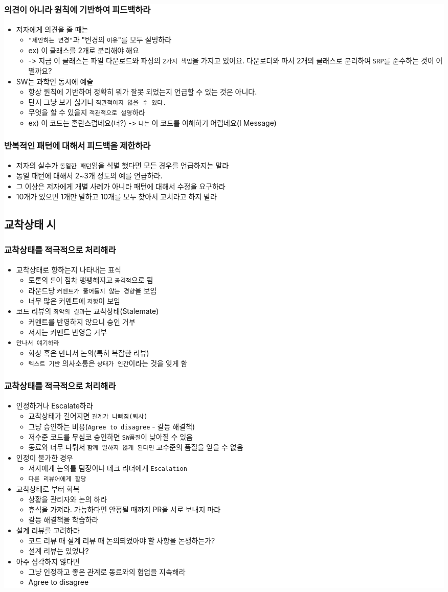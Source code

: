### 의견이 아니라 원칙에 기반하여 피드백하라

* 저자에게 의견을 줄 때는
  * `"제안하는 변경"`과 "변경의 `이유`"를 모두 설명하라
  * ex) 이 클래스를 2개로 분리해야 해요
  * -> 지금 이 클래스는 파일 다운로드와 파싱의 `2가지 책임`을 가지고 있어요. 다운로더와 파서 2개의 클래스로 분리하여 `SRP`를 준수하는 것이 어떨까요?
* SW는 과학인 동시에 예술
  * 항상 원칙에 기반하여 정확히 뭐가 잘못 되었는지 언급할 수 있는 것은 아니다.
  * 단지 그냥 보기 싫거나 `직관적이지 않을 수 있다.`
  * 무엇을 할 수 있을지 `객관적으로 설명`하라
  * ex) 이 코드는 혼란스럽네요(너?) -> `나는` 이 코드를 이해하기 어렵네요(I Message)

### 반복적인 패턴에 대해서 피드백을 제한하라
* 저자의 실수가 `동일한 패턴`임을 식별 했다면 모든 경우를 언급하지는 말라
* 동일 패턴에 대해서 2~3개 정도의 예를 언급하라.
* 그 이상은 저자에게 개별 사례가 아니라 패턴에 대해서 수정을 요구하라
* 10개가 있으면 1개만 말하고 10개를 모두 찾아서 고치라고 하지 말라

## 교착상태 시

### 교착상태를 적극적으로 처리해라
* 교착상태로 향하는지 나타내는 표식
  * 토론의 `톤`이 점차 팽팽해지고 `공격적`으로 됨
  * 라운드당 `커멘트가 줄어들지 않는 경향`을 보임
  * 너무 많은 커멘트에 `저항`이 보임
* 코드 리뷰의 `최악의 결과`는 교착상태(Stalemate)
  * 커멘트를 반영하지 않으니 승인 거부
  * 저자는 커멘트 반영을 거부
* `만나서 얘기하라`
  * 화상 혹은 만나서 논의(특히 복잡한 리뷰)
  * `텍스트 기반` 의사소통은 `상태가 인간`이라는 것을 잊게 함

### 교착상태를 적극적으로 처리해라

* 인정하거나 Escalate하라
  * 교착상태가 길어지면 `관계가 나빠짐(퇴사)`
  * 그냥 승인하는 비용(`Agree to disagree` - 갈등 해결책)
  * 저수준 코드를 무심코 승인하면 `SW품질`이 낮아질 수 있음
  * 동료와 너무 다퉈서 `함께 일하지 않게 된다면` 고수준의 품질을 얻을 수 없음
* 인정이 불가한 경우
  * 저자에게 논의를 팀장이나 테크 리더에게 `Escalation`
  * `다른 리뷰어에게 할당`
* 교착상태로 부터 회복
  * 상황을 관리자와 논의 하라
  * 휴식을 가져라. 가능하다면 안정될 때까지 PR을 서로 보내지 마라
  * 갈등 해결책을 학습하라
* 설계 리뷰를 고려하라
  * 코드 리뷰 때 설계 리뷰 때 논의되었아야 할 사항을 논쟁하는가?
  * 설계 리뷰는 있었나?
* 아주 심각하지 않다면
  * 그냥 인정하고 좋은 관계로 동료와의 협업을 지속해라
  * Agree to disagree
